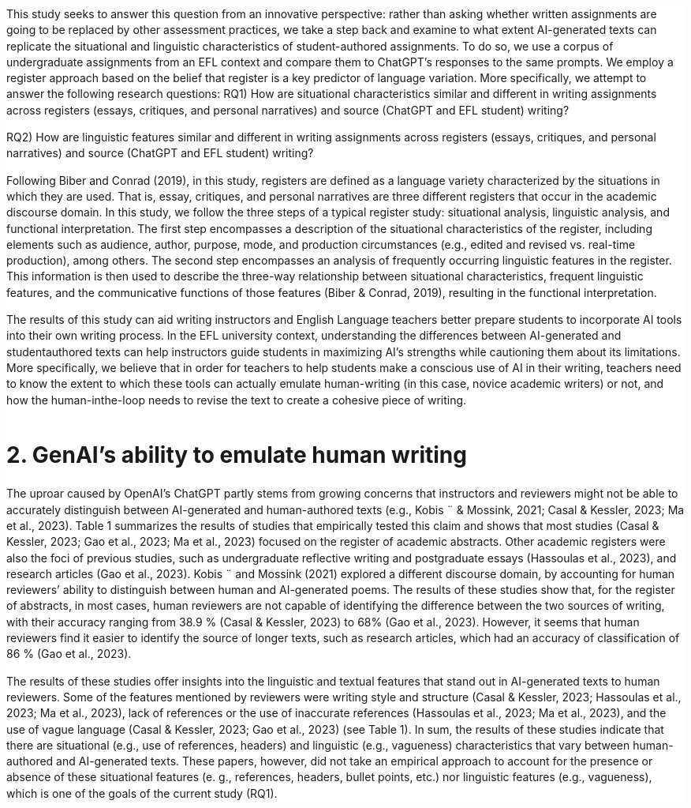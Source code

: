 This study seeks to answer this question from an innovative perspective: rather than asking whether written assignments are going to be replaced by other assessment practices, we take a step back and examine to what extent AI-generated texts can replicate the situational and linguistic characteristics of student-authored assignments. To do so, we use a corpus of undergraduate assignments from an EFL context and compare them to ChatGPT’s responses to the same prompts. We employ a register approach based on the belief that register is a key predictor of language variation. More specifically, we attempt to answer the following research questions: RQ1) How are situational characteristics similar and different in writing assignments across registers (essays, critiques, and personal narratives) and source (ChatGPT and EFL student) writing?

RQ2) How are linguistic features similar and different in writing assignments across registers (essays, critiques, and personal narratives) and source (ChatGPT and EFL student) writing?

Following Biber and Conrad (2019), in this study, registers are defined as a language variety characterized by the situations in which they are used. That is, essay, critiques, and personal narratives are three different registers that occur in the academic discourse domain. In this study, we follow the three steps of a typical register study: situational analysis, linguistic analysis, and functional interpretation. The first step encompasses a description of the situational characteristics of the register, including elements such as audience, author, purpose, mode, and production circumstances (e.g., edited and revised vs. real-time production), among others. The second step encompasses an analysis of frequently occurring linguistic features in the register. This information is then used to describe the three-way relationship between situational characteristics, frequent linguistic features, and the communicative functions of those features (Biber & Conrad, 2019), resulting in the functional interpretation.

The results of this study can aid writing instructors and English Language teachers better prepare students to incorporate AI tools into their own writing process. In the EFL university context, understanding the differences between AI-generated and studentauthored texts can help instructors guide students in maximizing AI’s strengths while cautioning them about its limitations. More specifically, we believe that in order for teachers to help students make a conscious use of AI in their writing, teachers need to know the extent to which these tools can actually emulate human-writing (in this case, novice academic writers) or not, and how the human-inthe-loop needs to revise the text to create a cohesive piece of writing.

# 2. GenAI’s ability to emulate human writing

The uproar caused by OpenAI’s ChatGPT partly stems from growing concerns that instructors and reviewers might not be able to accurately distinguish between AI-generated and human-authored texts (e.g., Kobis ¨ & Mossink, 2021; Casal & Kessler, 2023; Ma et al., 2023). Table 1 summarizes the results of studies that empirically tested this claim and shows that most studies (Casal & Kessler, 2023; Gao et al., 2023; Ma et al., 2023) focused on the register of academic abstracts. Other academic registers were also the foci of previous studies, such as undergraduate reflective writing and postgraduate essays (Hassoulas et al., 2023), and research articles (Gao et al., 2023). Kobis ¨ and Mossink (2021) explored a different discourse domain, by accounting for human reviewers’ ability to distinguish between human and AI-generated poems. The results of these studies show that, for the register of abstracts, in most cases, human reviewers are not capable of identifying the difference between the two sources of writing, with their accuracy ranging from $3 8 . 9 ~ \%$ (Casal & Kessler, 2023) to $6 8 \%$ (Gao et al., 2023). However, it seems that human reviewers find it easier to identify the source of longer texts, such as research articles, which had an accuracy of classification of $8 6 ~ \%$ (Gao et al., 2023).

The results of these studies offer insights into the linguistic and textual features that stand out in AI-generated texts to human reviewers. Some of the features mentioned by reviewers were writing style and structure (Casal & Kessler, 2023; Hassoulas et al., 2023; Ma et al., 2023), lack of references or the use of inaccurate references (Hassoulas et al., 2023; Ma et al., 2023), and the use of vague language (Casal & Kessler, 2023; Gao et al., 2023) (see Table 1). In sum, the results of these studies indicate that there are situational (e.g., use of references, headers) and linguistic (e.g., vagueness) characteristics that vary between human-authored and AI-generated texts. These papers, however, did not take an empirical approach to account for the presence or absence of these situational features (e. g., references, headers, bullet points, etc.) nor linguistic features (e.g., vagueness), which is one of the goals of the current study (RQ1).
